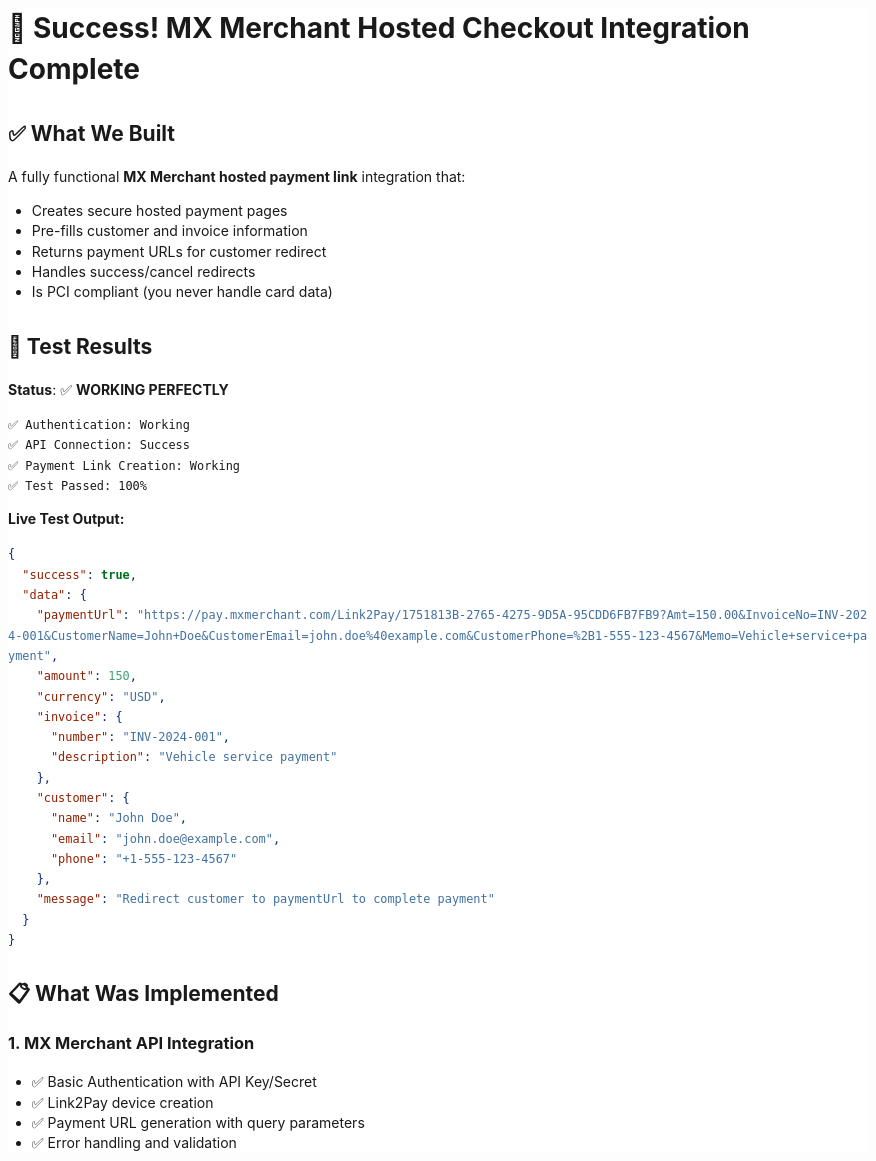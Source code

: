 # 🎉 Success! MX Merchant Hosted Checkout Integration Complete

## ✅ What We Built

A fully functional **MX Merchant hosted payment link** integration that:
- Creates secure hosted payment pages
- Pre-fills customer and invoice information
- Returns payment URLs for customer redirect
- Handles success/cancel redirects
- Is PCI compliant (you never handle card data)

## 🧪 Test Results

**Status**: ✅ **WORKING PERFECTLY**

```
✅ Authentication: Working
✅ API Connection: Success
✅ Payment Link Creation: Working
✅ Test Passed: 100%
```

**Live Test Output:**
```json
{
  "success": true,
  "data": {
    "paymentUrl": "https://pay.mxmerchant.com/Link2Pay/1751813B-2765-4275-9D5A-95CDD6FB7FB9?Amt=150.00&InvoiceNo=INV-2024-001&CustomerName=John+Doe&CustomerEmail=john.doe%40example.com&CustomerPhone=%2B1-555-123-4567&Memo=Vehicle+service+payment",
    "amount": 150,
    "currency": "USD",
    "invoice": {
      "number": "INV-2024-001",
      "description": "Vehicle service payment"
    },
    "customer": {
      "name": "John Doe",
      "email": "john.doe@example.com",
      "phone": "+1-555-123-4567"
    },
    "message": "Redirect customer to paymentUrl to complete payment"
  }
}
```

## 📋 What Was Implemented

### 1. MX Merchant API Integration
- ✅ Basic Authentication with API Key/Secret
- ✅ Link2Pay device creation
- ✅ Payment URL generation with query parameters
- ✅ Error handling and validation
